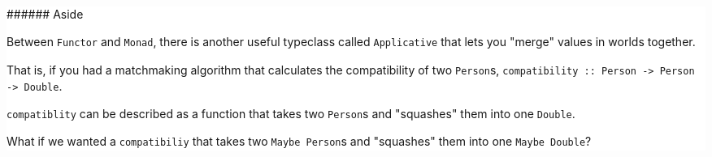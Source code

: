 




































































<aside>
    ###### Aside

Between `Functor` and `Monad`, there is another useful typeclass called
`Applicative` that lets you "merge" values in worlds together.

That is, if you had a matchmaking algorithm that calculates the compatibility
of two `Person`s, `compatibility :: Person -> Person -> Double`.

`compatiblity` can be described as a function that takes two `Person`s and
"squashes" them into one `Double`.

What if we wanted a `compatibiliy` that takes two `Maybe Person`s and
"squashes" them into one `Maybe Double`?
